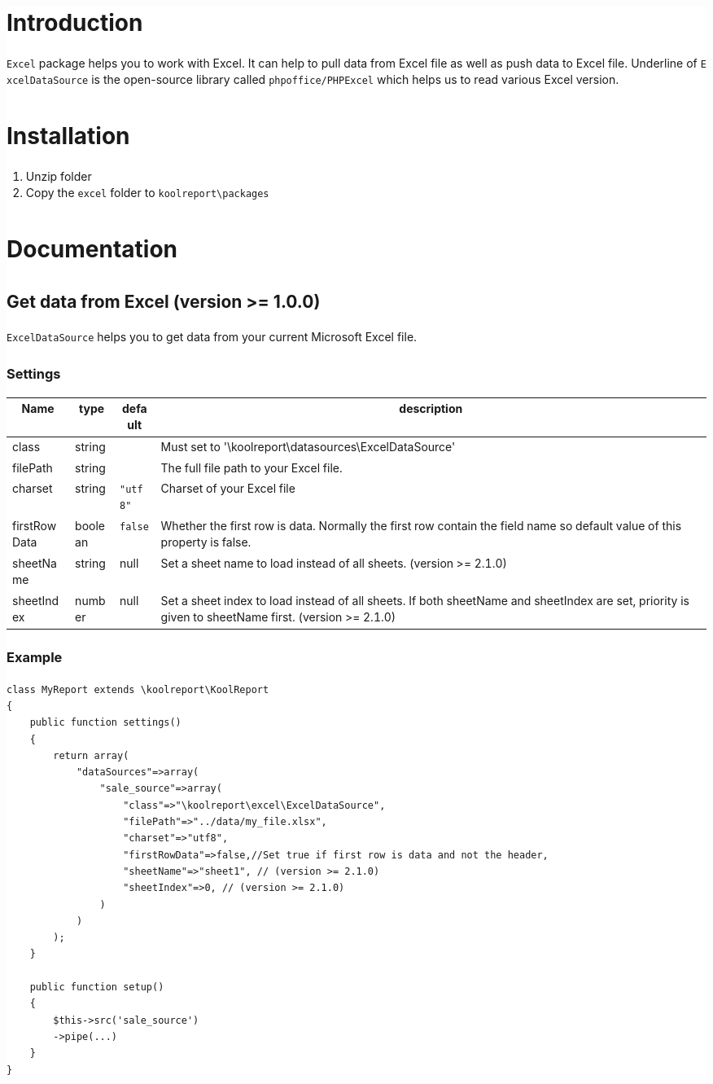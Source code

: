# Introduction

`Excel` package helps you to work with Excel. It can help to pull data from Excel file as well as push data to Excel file. Underline of `ExcelDataSource` is the open-source library called `phpoffice/PHPExcel` which helps us to read various Excel version.

# Installation

1. Unzip folder
2. Copy the `excel` folder to `koolreport\packages`

# Documentation

## Get data from Excel (version >= 1.0.0)

`ExcelDataSource` helps you to get data from your current Microsoft Excel file.

### Settings

|Name|type|default|description|
|----|---|---|---|
|class|string||	Must set to '\koolreport\datasources\ExcelDataSource'|
|filePath|string||The full file path to your Excel file.|
|charset|string|`"utf8"`|Charset of your Excel file|
|firstRowData|boolean|`false`|Whether the first row is data. Normally the first row contain the field name so default value of this property is false.|
|sheetName|string|null|Set a sheet name to load instead of all sheets. (version >= 2.1.0)|
|sheetIndex|number|null|Set a sheet index to load instead of all sheets. If both sheetName and sheetIndex are set, priority is given to sheetName first.  (version >= 2.1.0)|

### Example

```
class MyReport extends \koolreport\KoolReport
{
    public function settings()
    {
        return array(
            "dataSources"=>array(
                "sale_source"=>array(
                    "class"=>"\koolreport\excel\ExcelDataSource",
                    "filePath"=>"../data/my_file.xlsx",
                    "charset"=>"utf8",
                    "firstRowData"=>false,//Set true if first row is data and not the header,
                    "sheetName"=>"sheet1", // (version >= 2.1.0)
                    "sheetIndex"=>0, // (version >= 2.1.0)
                )
            )
        );
    }

    public function setup()
    {
        $this->src('sale_source')
        ->pipe(...)
    }
}

```